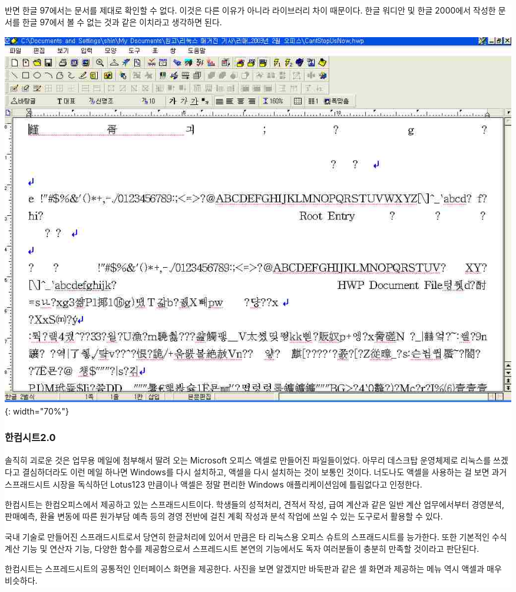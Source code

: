 반면 한글 97에서는 문서를 제대로 확인할 수 없다. 이것은 다른 이유가 아니라 라이브러리 차이 때문이다. 한글 워디안 및 한글 2000에서 작성한 문서를 한글 97에서 볼 수 없는 것과 같은 이치라고 생각하면 된다.

![hanword05.jpg](/assets/img/article_linux_office/hanword05.jpg){: width="70%"}

### 한컴시트2.0

솔직히 괴로운 것은 업무용 메일에 첨부해서 딸려 오는 Microsoft 오피스 액셀로 만들어진 파일들이었다. 아무리 데스크탑 운영체제로 리눅스를 쓰겠다고 결심하더라도 이런 메일 하나면 Windows를 다시 설치하고, 액셀을 다시 설치하는 것이 보통인 것이다. 너도나도 액셀을 사용하는 걸 보면 과거 스프래드시트 시장을 독식하던 Lotus123 만큼이나 액셀은 정말 편리한 Windows 애플리케이션임에 틀림없다고 인정한다.

한컴시트는 한컴오피스에서 제공하고 있는 스프래드시트이다. 학생들의 성적처리, 견적서 작성, 급여 계산과 같은 일반 계산 업무에서부터 경영분석, 판매예측, 환율 변동에 따른 원가부담 예측 등의 경영 전반에 걸친 계획 작성과 분석 작업에 쓰일 수 있는 도구로서 활용할 수 있다. 

국내 기술로 만들어진 스프래드시트로서 당연히 한글처리에 있어서 만큼은 타 리눅스용 오피스 슈트의 스프래드시트를 능가한다. 또한 기본적인 수식 계산 기능 및 연산자 기능, 다양한 함수를 제공함으로서 스프레드시트 본연의 기능에서도 독자 여러분들이 충분히 만족할 것이라고 판단된다.

한컴시트는 스프레드시트의 공통적인 인터페이스 화면을 제공한다. 사진을 보면 알겠지만 바둑판과 같은 셀 화면과 제공하는 메뉴 역시 액셀과 매우 비슷하다. 
